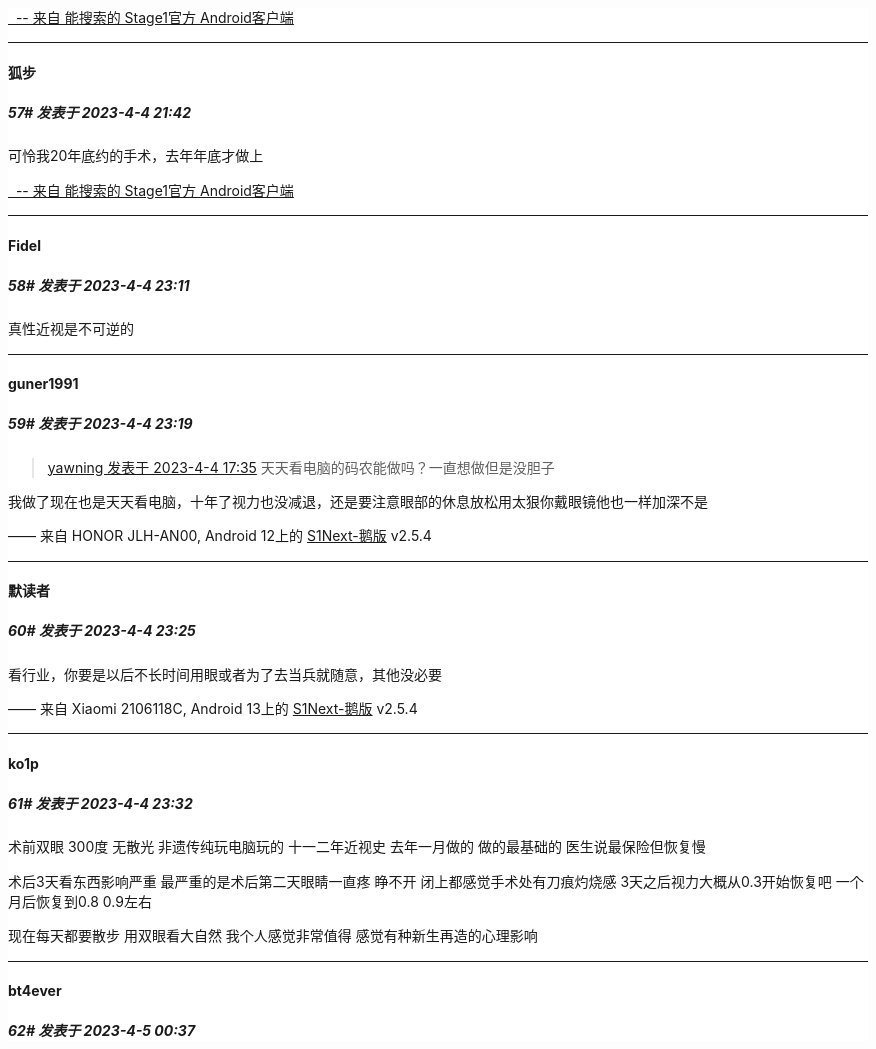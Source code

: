 [  -- 来自 能搜索的 Stage1官方 Android客户端](https://www.coolapk.com/apk/140634)

*****

####  狐步  
##### 57#       发表于 2023-4-4 21:42

可怜我20年底约的手术，去年年底才做上

[  -- 来自 能搜索的 Stage1官方 Android客户端](https://www.coolapk.com/apk/140634)

*****

####  Fidel  
##### 58#       发表于 2023-4-4 23:11

真性近视是不可逆的

*****

####  guner1991  
##### 59#       发表于 2023-4-4 23:19

<blockquote><a href="httphttps://bbs.saraba1st.com/2b/forum.php?mod=redirect&amp;goto=findpost&amp;pid=60333420&amp;ptid=2127415" target="_blank">yawning 发表于 2023-4-4 17:35</a>
天天看电脑的码农能做吗？一直想做但是没胆子</blockquote>
我做了现在也是天天看电脑，十年了视力也没减退，还是要注意眼部的休息放松用太狠你戴眼镜他也一样加深不是

—— 来自 HONOR JLH-AN00, Android 12上的 [S1Next-鹅版](https://github.com/ykrank/S1-Next/releases) v2.5.4

*****

####  默读者  
##### 60#       发表于 2023-4-4 23:25

看行业，你要是以后不长时间用眼或者为了去当兵就随意，其他没必要

—— 来自 Xiaomi 2106118C, Android 13上的 [S1Next-鹅版](https://github.com/ykrank/S1-Next/releases) v2.5.4


*****

####  ko1p  
##### 61#       发表于 2023-4-4 23:32

术前双眼 300度 无散光 非遗传纯玩电脑玩的 十一二年近视史 去年一月做的 做的最基础的 医生说最保险但恢复慢 

术后3天看东西影响严重 最严重的是术后第二天眼睛一直疼 睁不开 闭上都感觉手术处有刀痕灼烧感 3天之后视力大概从0.3开始恢复吧 一个月后恢复到0.8 0.9左右

现在每天都要散步 用双眼看大自然 我个人感觉非常值得 感觉有种新生再造的心理影响


*****

####  bt4ever  
##### 62#       发表于 2023-4-5 00:37
